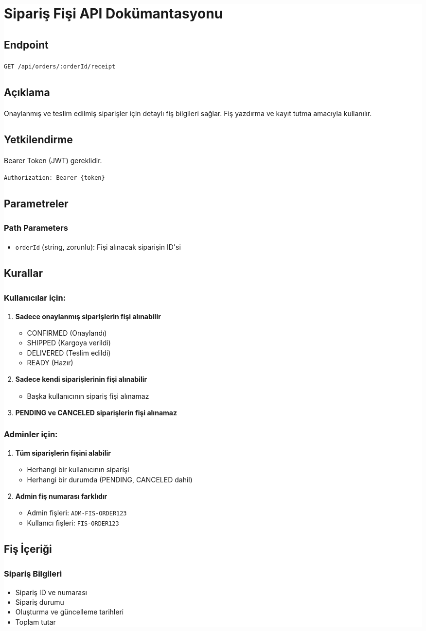 # Sipariş Fişi API Dokümantasyonu

## Endpoint
`GET /api/orders/:orderId/receipt`

## Açıklama
Onaylanmış ve teslim edilmiş siparişler için detaylı fiş bilgileri sağlar. Fiş yazdırma ve kayıt tutma amacıyla kullanılır.

## Yetkilendirme
Bearer Token (JWT) gereklidir.
```
Authorization: Bearer {token}
```

## Parametreler

### Path Parameters
- `orderId` (string, zorunlu): Fişi alınacak siparişin ID'si

## Kurallar

### Kullanıcılar için:
1. **Sadece onaylanmış siparişlerin fişi alınabilir**
   - CONFIRMED (Onaylandı)
   - SHIPPED (Kargoya verildi) 
   - DELIVERED (Teslim edildi)
   - READY (Hazır)

2. **Sadece kendi siparişlerinin fişi alınabilir**
   - Başka kullanıcının sipariş fişi alınamaz

3. **PENDING ve CANCELED siparişlerin fişi alınamaz**

### Adminler için:
1. **Tüm siparişlerin fişini alabilir**
   - Herhangi bir kullanıcının siparişi
   - Herhangi bir durumda (PENDING, CANCELED dahil)

2. **Admin fiş numarası farklıdır**
   - Admin fişleri: `ADM-FIS-ORDER123`
   - Kullanıcı fişleri: `FIS-ORDER123`

## Fiş İçeriği

### Sipariş Bilgileri
- Sipariş ID ve numarası
- Sipariş durumu
- Oluşturma ve güncelleme tarihleri
- Toplam tutar
